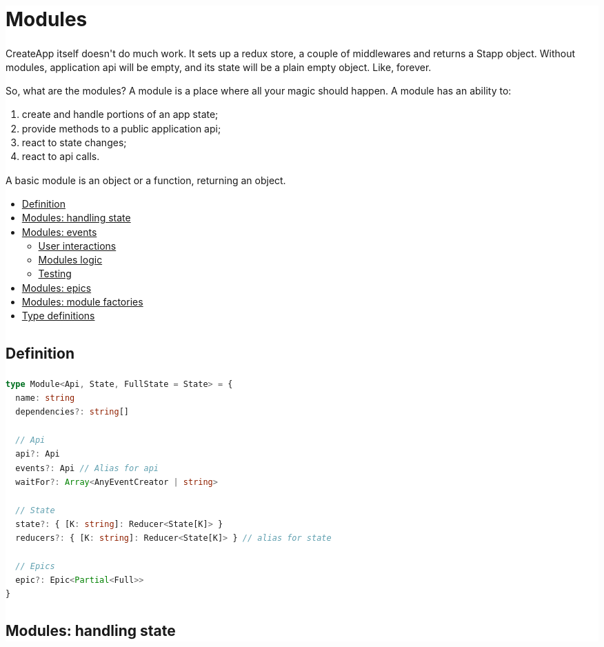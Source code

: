# Modules

CreateApp itself doesn't do much work. It sets up a redux store, a couple of middlewares and returns a Stapp object. Without modules, application api will be empty, and its state will be a plain empty object. Like, forever.

So, what are the modules? A module is a place where all your magic should happen. A module has an ability to:

1. create and handle portions of an app state;
2. provide methods to a public application api;
3. react to state changes;
4. react to api calls.

A basic module is an object or a function, returning an object.





- [Definition](#definition)
- [Modules: handling state](#modules-handling-state)
- [Modules: events](#modules-events)
  - [User interactions](#user-interactions)
  - [Modules logic](#modules-logic)
  - [Testing](#testing)
- [Modules: epics](#modules-epics)
- [Modules: module factories](#modules-module-factories)
- [Type definitions](#type-definitions)





## Definition

```typescript
type Module<Api, State, FullState = State> = {
  name: string
  dependencies?: string[]

  // Api
  api?: Api
  events?: Api // Alias for api
  waitFor?: Array<AnyEventCreator | string>

  // State
  state?: { [K: string]: Reducer<State[K]> }
  reducers?: { [K: string]: Reducer<State[K]> } // alias for state

  // Epics
  epic?: Epic<Partial<Full>>
}
```

## Modules: handling state


  [event.target.name]: event.target.value